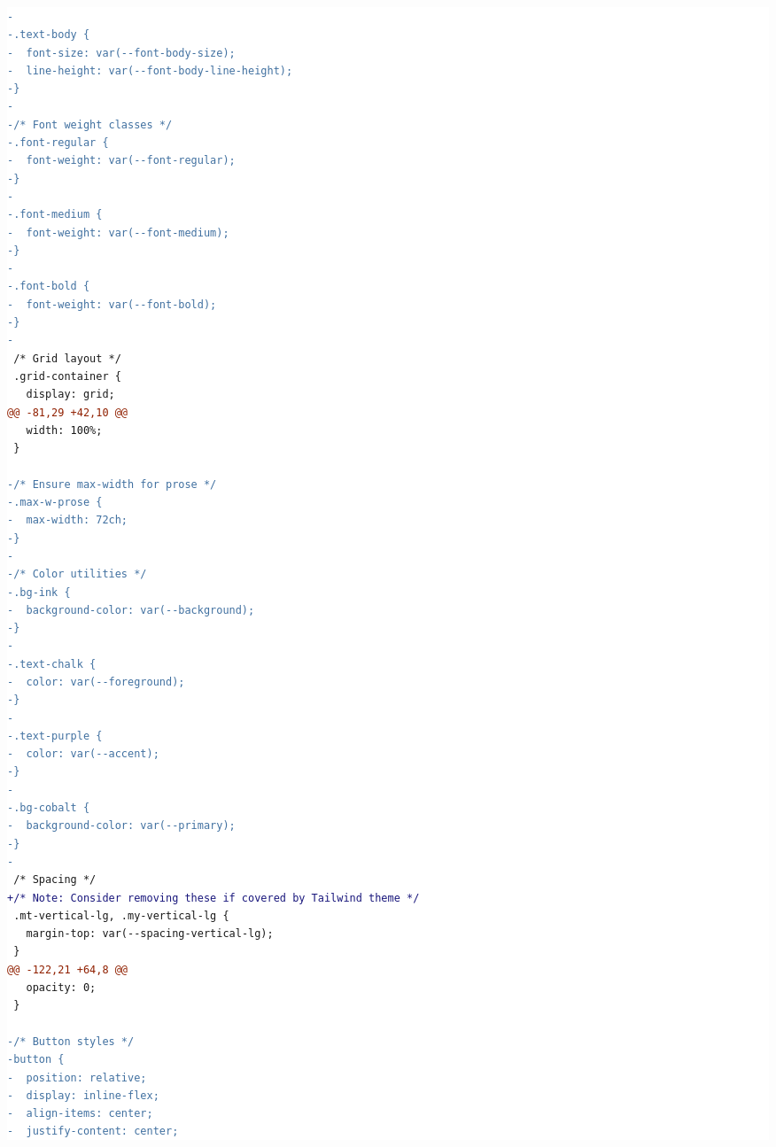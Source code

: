 ```diff
-
-.text-body {
-  font-size: var(--font-body-size);
-  line-height: var(--font-body-line-height);
-}
-
-/* Font weight classes */
-.font-regular {
-  font-weight: var(--font-regular);
-}
-
-.font-medium {
-  font-weight: var(--font-medium);
-}
-
-.font-bold {
-  font-weight: var(--font-bold);
-}
-
 /* Grid layout */
 .grid-container {
   display: grid;
@@ -81,29 +42,10 @@
   width: 100%;
 }
 
-/* Ensure max-width for prose */
-.max-w-prose {
-  max-width: 72ch;
-}
-
-/* Color utilities */
-.bg-ink {
-  background-color: var(--background);
-}
-
-.text-chalk {
-  color: var(--foreground);
-}
-
-.text-purple {
-  color: var(--accent);
-}
-
-.bg-cobalt {
-  background-color: var(--primary);
-}
-
 /* Spacing */
+/* Note: Consider removing these if covered by Tailwind theme */
 .mt-vertical-lg, .my-vertical-lg {
   margin-top: var(--spacing-vertical-lg);
 }
@@ -122,21 +64,8 @@
   opacity: 0;
 }
 
-/* Button styles */
-button {
-  position: relative;
-  display: inline-flex;
-  align-items: center;
-  justify-content: center;
```